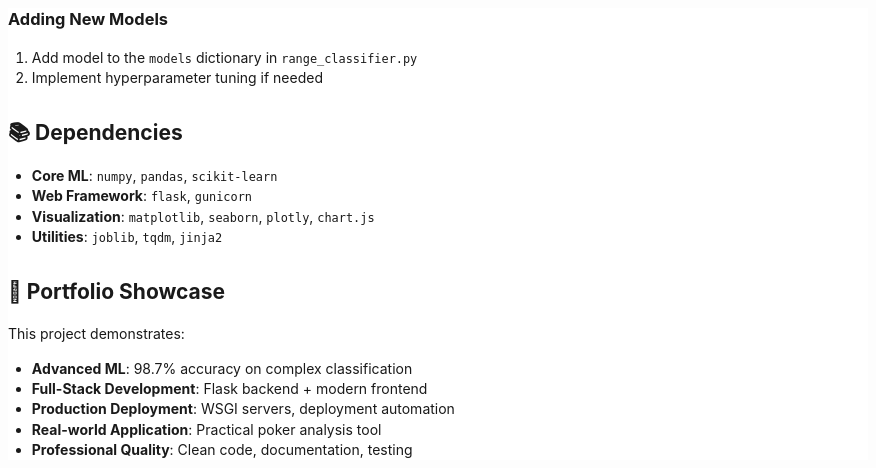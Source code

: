 ### **Adding New Models**
1. Add model to the `models` dictionary in `range_classifier.py`
2. Implement hyperparameter tuning if needed

## 📚 **Dependencies**

- **Core ML**: `numpy`, `pandas`, `scikit-learn`
- **Web Framework**: `flask`, `gunicorn`
- **Visualization**: `matplotlib`, `seaborn`, `plotly`, `chart.js`
- **Utilities**: `joblib`, `tqdm`, `jinja2`

## 🌟 **Portfolio Showcase**

This project demonstrates:
- **Advanced ML**: 98.7% accuracy on complex classification
- **Full-Stack Development**: Flask backend + modern frontend
- **Production Deployment**: WSGI servers, deployment automation
- **Real-world Application**: Practical poker analysis tool
- **Professional Quality**: Clean code, documentation, testing
